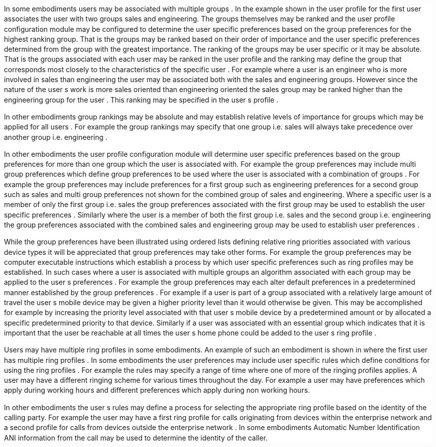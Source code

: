In some embodiments users may be associated with multiple groups . In the example shown in the user profile for the first user associates the user with two groups sales and engineering. The groups themselves may be ranked and the user profile configuration module may be configured to determine the user specific preferences based on the group preferences for the highest ranking group. That is the groups may be ranked based on their order of importance and the user specific preferences determined from the group with the greatest importance. The ranking of the groups may be user specific or it may be absolute. That is the groups associated with each user may be ranked in the user profile and the ranking may define the group that corresponds most closely to the characteristics of the specific user . For example where a user is an engineer who is more involved in sales than engineering the user may be associated both with the sales and engineering groups. However since the nature of the user s work is more sales oriented than engineering oriented the sales group may be ranked higher than the engineering group for the user . This ranking may be specified in the user s profile .

In other embodiments group rankings may be absolute and may establish relative levels of importance for groups which may be applied for all users . For example the group rankings may specify that one group i.e. sales will always take precedence over another group i.e. engineering .

In other embodiments the user profile configuration module will determine user specific preferences based on the group preferences for more than one group which the user is associated with. For example the group preferences may include multi group preferences which define group preferences to be used where the user is associated with a combination of groups . For example the group preferences may include preferences for a first group such as engineering preferences for a second group such as sales and multi group preferences not shown for the combined group of sales and engineering. Where a specific user is a member of only the first group i.e. sales the group preferences associated with the first group may be used to establish the user specific preferences . Similarly where the user is a member of both the first group i.e. sales and the second group i.e. engineering the group preferences associated with the combined sales and engineering group may be used to establish user preferences .

While the group preferences have been illustrated using ordered lists defining relative ring priorities associated with various device types it will be appreciated that group preferences may take other forms. For example the group preferences may be computer executable instructions which establish a process by which user specific preferences such as ring profiles may be established. In such cases where a user is associated with multiple groups an algorithm associated with each group may be applied to the user s preferences . For example the group preferences may each alter default preferences in a predetermined manner established by the group preferences . For example if a user is part of a group associated with a relatively large amount of travel the user s mobile device may be given a higher priority level than it would otherwise be given. This may be accomplished for example by increasing the priority level associated with that user s mobile device by a predetermined amount or by allocated a specific predetermined priority to that device. Similarly if a user was associated with an essential group which indicates that it is important that the user be reachable at all times the user s home phone could be added to the user s ring profile .

Users may have multiple ring profiles in some embodiments. An example of such an embodiment is shown in where the first user has multiple ring profiles . In some embodiments the user preferences may include user specific rules which define conditions for using the ring profiles . For example the rules may specify a range of time where one of more of the ringing profiles applies. A user may have a different ringing scheme for various times throughout the day. For example a user may have preferences which apply during working hours and different preferences which apply during non working hours.

In other embodiments the user s rules may define a process for selecting the appropriate ring profile based on the identity of the calling party. For example the user may have a first ring profile for calls originating from devices within the enterprise network and a second profile for calls from devices outside the enterprise network . In some embodiments Automatic Number Identification ANI information from the call may be used to determine the identity of the caller.

